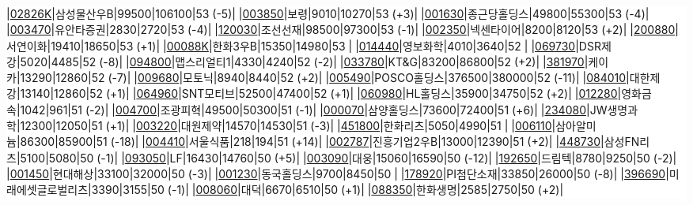 |[02826K](https://finance.daum.net/quotes/A02826K)|삼성물산우B|99500|106100|53 (-5)|
|[003850](https://finance.daum.net/quotes/A003850)|보령|9010|10270|53 (+3)|
|[001630](https://finance.daum.net/quotes/A001630)|종근당홀딩스|49800|55300|53 (-4)|
|[003470](https://finance.daum.net/quotes/A003470)|유안타증권|2830|2720|53 (-4)|
|[120030](https://finance.daum.net/quotes/A120030)|조선선재|98500|97300|53 (-1)|
|[002350](https://finance.daum.net/quotes/A002350)|넥센타이어|8200|8120|53 (+2)|
|[200880](https://finance.daum.net/quotes/A200880)|서연이화|19410|18650|53 (+1)|
|[00088K](https://finance.daum.net/quotes/A00088K)|한화3우B|15350|14980|53 |
|[014440](https://finance.daum.net/quotes/A014440)|영보화학|4010|3640|52 |
|[069730](https://finance.daum.net/quotes/A069730)|DSR제강|5020|4485|52 (-8)|
|[094800](https://finance.daum.net/quotes/A094800)|맵스리얼티1|4330|4240|52 (-2)|
|[033780](https://finance.daum.net/quotes/A033780)|KT&G|83200|86800|52 (+2)|
|[381970](https://finance.daum.net/quotes/A381970)|케이카|13290|12860|52 (-7)|
|[009680](https://finance.daum.net/quotes/A009680)|모토닉|8940|8440|52 (+2)|
|[005490](https://finance.daum.net/quotes/A005490)|POSCO홀딩스|376500|380000|52 (-11)|
|[084010](https://finance.daum.net/quotes/A084010)|대한제강|13140|12860|52 (+1)|
|[064960](https://finance.daum.net/quotes/A064960)|SNT모티브|52500|47400|52 (+1)|
|[060980](https://finance.daum.net/quotes/A060980)|HL홀딩스|35900|34750|52 (+2)|
|[012280](https://finance.daum.net/quotes/A012280)|영화금속|1042|961|51 (-2)|
|[004700](https://finance.daum.net/quotes/A004700)|조광피혁|49500|50300|51 (-1)|
|[000070](https://finance.daum.net/quotes/A000070)|삼양홀딩스|73600|72400|51 (+6)|
|[234080](https://finance.daum.net/quotes/A234080)|JW생명과학|12300|12050|51 (+1)|
|[003220](https://finance.daum.net/quotes/A003220)|대원제약|14570|14530|51 (-3)|
|[451800](https://finance.daum.net/quotes/A451800)|한화리츠|5050|4990|51 |
|[006110](https://finance.daum.net/quotes/A006110)|삼아알미늄|86300|85900|51 (-18)|
|[004410](https://finance.daum.net/quotes/A004410)|서울식품|218|194|51 (+14)|
|[002787](https://finance.daum.net/quotes/A002787)|진흥기업2우B|13000|12390|51 (+2)|
|[448730](https://finance.daum.net/quotes/A448730)|삼성FN리츠|5100|5080|50 (-1)|
|[093050](https://finance.daum.net/quotes/A093050)|LF|16430|14760|50 (+5)|
|[003090](https://finance.daum.net/quotes/A003090)|대웅|15060|16590|50 (-12)|
|[192650](https://finance.daum.net/quotes/A192650)|드림텍|8780|9250|50 (-2)|
|[001450](https://finance.daum.net/quotes/A001450)|현대해상|33100|32000|50 (-3)|
|[001230](https://finance.daum.net/quotes/A001230)|동국홀딩스|9700|8450|50 |
|[178920](https://finance.daum.net/quotes/A178920)|PI첨단소재|33850|26000|50 (-8)|
|[396690](https://finance.daum.net/quotes/A396690)|미래에셋글로벌리츠|3390|3155|50 (-1)|
|[008060](https://finance.daum.net/quotes/A008060)|대덕|6670|6510|50 (+1)|
|[088350](https://finance.daum.net/quotes/A088350)|한화생명|2585|2750|50 (+2)|